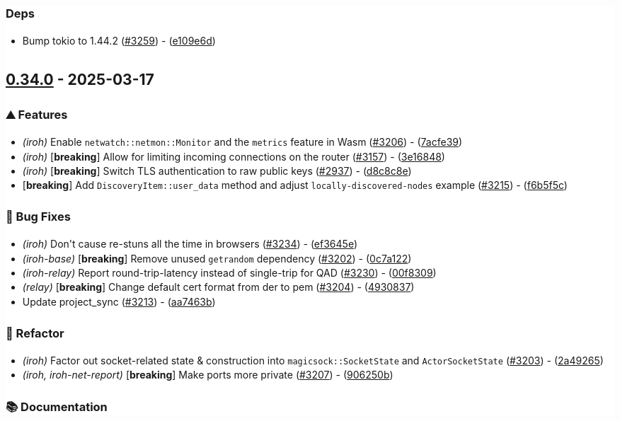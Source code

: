 ### Deps

- Bump tokio to 1.44.2 ([#3259](https://github.com/n0-computer/iroh/issues/3259)) - ([e109e6d](https://github.com/n0-computer/iroh/commit/e109e6de2ab5ab9118dcabadfadd2744762a0672))

## [0.34.0](https://github.com/n0-computer/iroh/compare/v0.33.0..v0.34.0) - 2025-03-17

### ⛰️  Features

- *(iroh)* Enable `netwatch::netmon::Monitor` and the `metrics` feature in Wasm ([#3206](https://github.com/n0-computer/iroh/issues/3206)) - ([7acfe39](https://github.com/n0-computer/iroh/commit/7acfe395429edc5810efa5136fbd77e7ae9d4952))
- *(iroh)* [**breaking**] Allow for limiting incoming connections on the router ([#3157](https://github.com/n0-computer/iroh/issues/3157)) - ([3e16848](https://github.com/n0-computer/iroh/commit/3e168483b08d3e9705f616812b567634ed35cf9b))
- *(iroh)* [**breaking**] Switch TLS authentication to raw public keys ([#2937](https://github.com/n0-computer/iroh/issues/2937)) - ([d8c8c8e](https://github.com/n0-computer/iroh/commit/d8c8c8e393243a1858f84354b7e92443ed665146))
- [**breaking**] Add `DiscoveryItem::user_data` method and adjust `locally-discovered-nodes` example ([#3215](https://github.com/n0-computer/iroh/issues/3215)) - ([f6b5f5c](https://github.com/n0-computer/iroh/commit/f6b5f5cf0d8b6e75e2f87707b71855f32b12481f))

### 🐛 Bug Fixes

- *(iroh)* Don't cause re-stuns all the time in browsers ([#3234](https://github.com/n0-computer/iroh/issues/3234)) - ([ef3645e](https://github.com/n0-computer/iroh/commit/ef3645e8b7d5700e309de3cd13b745bbf352f151))
- *(iroh-base)* [**breaking**] Remove unused `getrandom` dependency ([#3202](https://github.com/n0-computer/iroh/issues/3202)) - ([0c7a122](https://github.com/n0-computer/iroh/commit/0c7a1227cf1b9f640145c059c7581f2c502e6691))
- *(iroh-relay)* Report round-trip-latency instead of single-trip for QAD ([#3230](https://github.com/n0-computer/iroh/issues/3230)) - ([00f8309](https://github.com/n0-computer/iroh/commit/00f8309b00158fdb7a4565d4cd85c404262cd19b))
- *(relay)* [**breaking**] Change default cert format from der to pem ([#3204](https://github.com/n0-computer/iroh/issues/3204)) - ([4930837](https://github.com/n0-computer/iroh/commit/493083765083c77fd74c7575236d8b7696b61754))
- Update project_sync ([#3213](https://github.com/n0-computer/iroh/issues/3213)) - ([aa7463b](https://github.com/n0-computer/iroh/commit/aa7463bcc025aae69b164c101e8d7d52c96184db))

### 🚜 Refactor

- *(iroh)* Factor out socket-related state & construction into `magicsock::SocketState` and `ActorSocketState` ([#3203](https://github.com/n0-computer/iroh/issues/3203)) - ([2a49265](https://github.com/n0-computer/iroh/commit/2a492652b3c322dfd05c5f43a90d368195d6d121))
- *(iroh, iroh-net-report)* [**breaking**] Make ports more private ([#3207](https://github.com/n0-computer/iroh/issues/3207)) - ([906250b](https://github.com/n0-computer/iroh/commit/906250bb28244ad62c23399c9b10494226610c5a))

### 📚 Documentation
